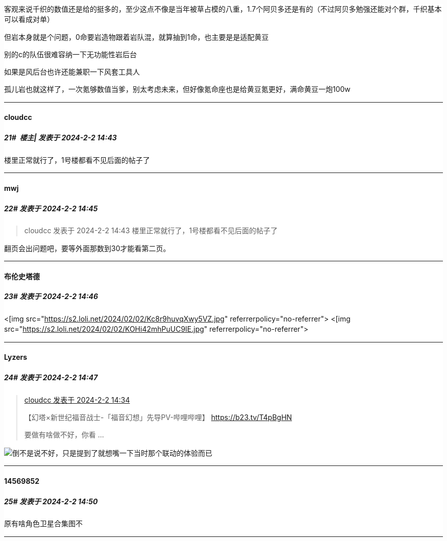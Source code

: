 客观来说千织的数值还是给的挺多的，至少这点不像是当年被草占模的八重，1.7个阿贝多还是有的（不过阿贝多勉强还能对个群，千织基本可以看成对单）

但岩本身就是个问题，0命要岩造物跟着岩队混，就算抽到1命，也主要是是适配黄豆

别的c的队伍很难容纳一下无功能性岩后台

如果是风后台也许还能兼职一下风套工具人

孤儿岩也就这样了，一次氪够数值当爹，别太考虑未来，但好像氪命座也是给黄豆氪更好，满命黄豆一炮100w

*****

####  cloudcc  
##### 21#         楼主| 发表于 2024-2-2 14:43

楼里正常就行了，1号楼都看不见后面的帖子了

*****

####  mwj  
##### 22#       发表于 2024-2-2 14:45

<blockquote>cloudcc 发表于 2024-2-2 14:43
楼里正常就行了，1号楼都看不见后面的帖子了</blockquote>
翻页会出问题吧，要等外面那数到30才能看第二页。

*****

####  布伦史塔德  
##### 23#       发表于 2024-2-2 14:46

<[img src="https://s2.loli.net/2024/02/02/Kc8r9huvqXwy5VZ.jpg" referrerpolicy="no-referrer">
<[img src="https://s2.loli.net/2024/02/02/KOHi42mhPuUC9IE.jpg" referrerpolicy="no-referrer">

*****

####  Lyzers  
##### 24#       发表于 2024-2-2 14:47

<blockquote><a href="httphttps://bbs.saraba1st.com/2b/forum.php?mod=redirect&amp;goto=findpost&amp;pid=63862207&amp;ptid=2170583" target="_blank">cloudcc 发表于 2024-2-2 14:34</a>

【幻塔×新世纪福音战士-「福音幻想」先导PV-哔哩哔哩】 https://b23.tv/T4pBgHN

要做有啥做不好，你看 ...</blockquote>
<img src="https://static.saraba1st.com/image/smiley/face2017/068.png" referrerpolicy="no-referrer">倒不是说不好，只是提到了就想嘴一下当时那个联动的体验而已

*****

####  14569852  
##### 25#       发表于 2024-2-2 14:50

原有啥角色卫星合集图不

*****
